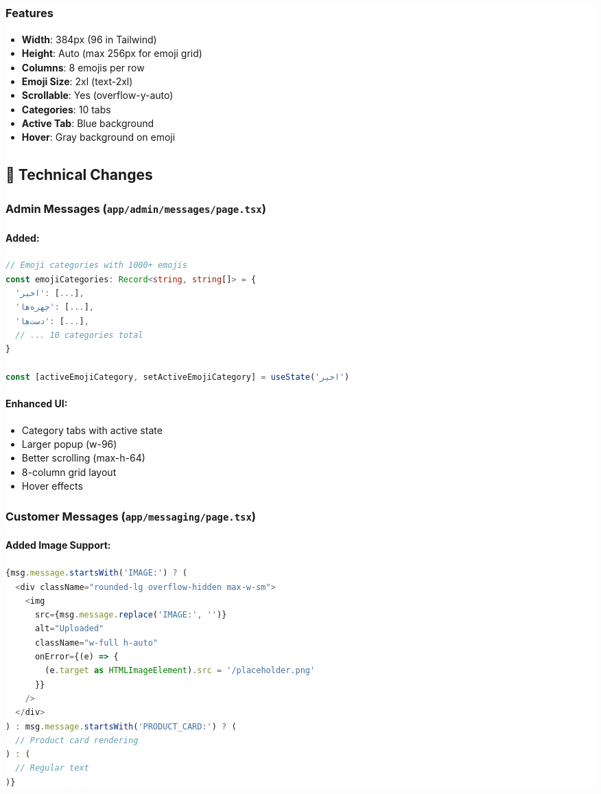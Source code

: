 ### Features
- **Width**: 384px (96 in Tailwind)
- **Height**: Auto (max 256px for emoji grid)
- **Columns**: 8 emojis per row
- **Emoji Size**: 2xl (text-2xl)
- **Scrollable**: Yes (overflow-y-auto)
- **Categories**: 10 tabs
- **Active Tab**: Blue background
- **Hover**: Gray background on emoji

## 🔧 Technical Changes

### Admin Messages (`app/admin/messages/page.tsx`)

#### Added:
```typescript
// Emoji categories with 1000+ emojis
const emojiCategories: Record<string, string[]> = {
  'اخیر': [...],
  'چهره‌ها': [...],
  'دست‌ها': [...],
  // ... 10 categories total
}

const [activeEmojiCategory, setActiveEmojiCategory] = useState('اخیر')
```

#### Enhanced UI:
- Category tabs with active state
- Larger popup (w-96)
- Better scrolling (max-h-64)
- 8-column grid layout
- Hover effects

### Customer Messages (`app/messaging/page.tsx`)

#### Added Image Support:
```typescript
{msg.message.startsWith('IMAGE:') ? (
  <div className="rounded-lg overflow-hidden max-w-sm">
    <img
      src={msg.message.replace('IMAGE:', '')}
      alt="Uploaded"
      className="w-full h-auto"
      onError={(e) => {
        (e.target as HTMLImageElement).src = '/placeholder.png'
      }}
    />
  </div>
) : msg.message.startsWith('PRODUCT_CARD:') ? (
  // Product card rendering
) : (
  // Regular text
)}
```
